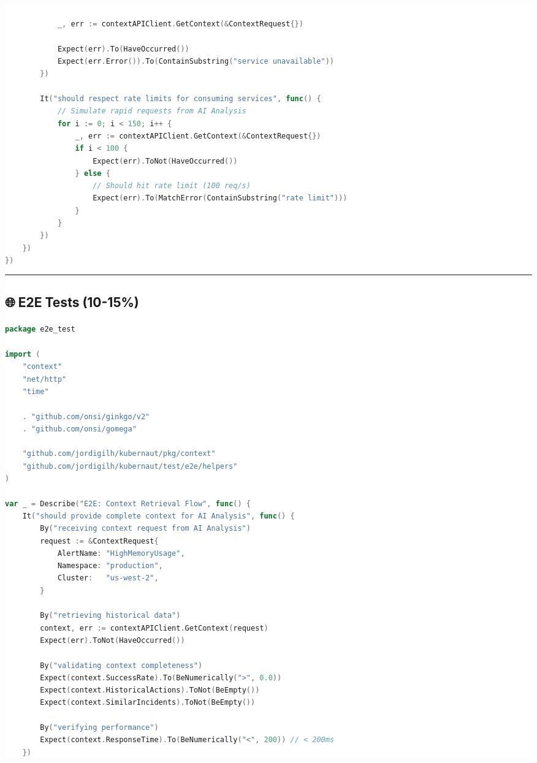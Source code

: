 ```go

            _, err := contextAPIClient.GetContext(&ContextRequest{})

            Expect(err).To(HaveOccurred())
            Expect(err.Error()).To(ContainSubstring("service unavailable"))
        })

        It("should respect rate limits for consuming services", func() {
            // Simulate rapid requests from AI Analysis
            for i := 0; i < 150; i++ {
                _, err := contextAPIClient.GetContext(&ContextRequest{})
                if i < 100 {
                    Expect(err).ToNot(HaveOccurred())
                } else {
                    // Should hit rate limit (100 req/s)
                    Expect(err).To(MatchError(ContainSubstring("rate limit")))
                }
            }
        })
    })
})
```

---

## 🌐 E2E Tests (10-15%)

```go
package e2e_test

import (
    "context"
    "net/http"
    "time"

    . "github.com/onsi/ginkgo/v2"
    . "github.com/onsi/gomega"

    "github.com/jordigilh/kubernaut/pkg/context"
    "github.com/jordigilh/kubernaut/test/e2e/helpers"
)

var _ = Describe("E2E: Context Retrieval Flow", func() {
    It("should provide complete context for AI Analysis", func() {
        By("receiving context request from AI Analysis")
        request := &ContextRequest{
            AlertName: "HighMemoryUsage",
            Namespace: "production",
            Cluster:   "us-west-2",
        }

        By("retrieving historical data")
        context, err := contextAPIClient.GetContext(request)
        Expect(err).ToNot(HaveOccurred())

        By("validating context completeness")
        Expect(context.SuccessRate).To(BeNumerically(">", 0.0))
        Expect(context.HistoricalActions).ToNot(BeEmpty())
        Expect(context.SimilarIncidents).ToNot(BeEmpty())

        By("verifying performance")
        Expect(context.ResponseTime).To(BeNumerically("<", 200)) // < 200ms
    })
```